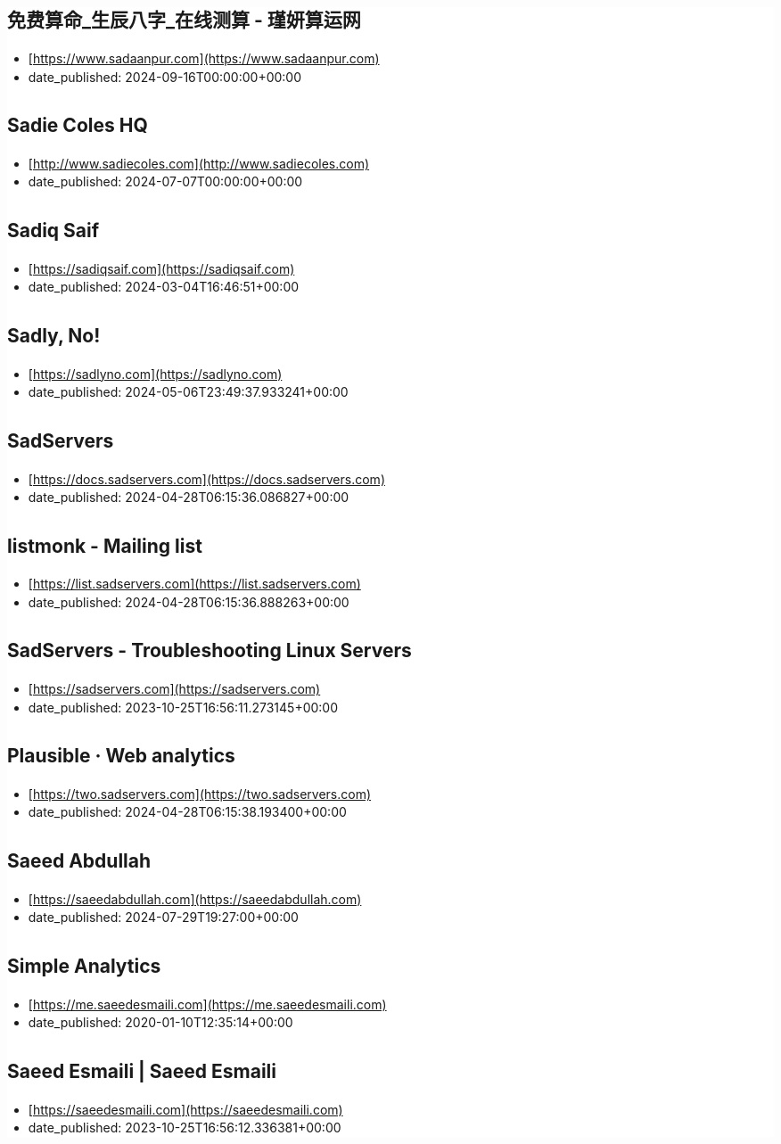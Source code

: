  ## 免费算命_生辰八字_在线测算 - 瑾妍算运网
 - [https://www.sadaanpur.com](https://www.sadaanpur.com)
 - date_published: 2024-09-16T00:00:00+00:00

 ## Sadie Coles HQ
 - [http://www.sadiecoles.com](http://www.sadiecoles.com)
 - date_published: 2024-07-07T00:00:00+00:00

 ## Sadiq Saif
 - [https://sadiqsaif.com](https://sadiqsaif.com)
 - date_published: 2024-03-04T16:46:51+00:00

 ## Sadly, No!
 - [https://sadlyno.com](https://sadlyno.com)
 - date_published: 2024-05-06T23:49:37.933241+00:00

 ## SadServers
 - [https://docs.sadservers.com](https://docs.sadservers.com)
 - date_published: 2024-04-28T06:15:36.086827+00:00

 ## listmonk - Mailing list
 - [https://list.sadservers.com](https://list.sadservers.com)
 - date_published: 2024-04-28T06:15:36.888263+00:00

 ## SadServers - Troubleshooting Linux Servers
 - [https://sadservers.com](https://sadservers.com)
 - date_published: 2023-10-25T16:56:11.273145+00:00

 ## Plausible · Web analytics
 - [https://two.sadservers.com](https://two.sadservers.com)
 - date_published: 2024-04-28T06:15:38.193400+00:00

 ## Saeed Abdullah
 - [https://saeedabdullah.com](https://saeedabdullah.com)
 - date_published: 2024-07-29T19:27:00+00:00

 ## Simple Analytics
 - [https://me.saeedesmaili.com](https://me.saeedesmaili.com)
 - date_published: 2020-01-10T12:35:14+00:00

 ## Saeed Esmaili | Saeed Esmaili
 - [https://saeedesmaili.com](https://saeedesmaili.com)
 - date_published: 2023-10-25T16:56:12.336381+00:00
